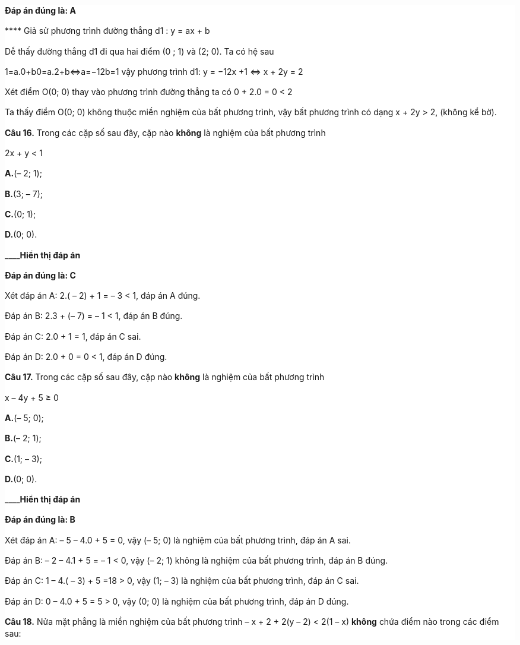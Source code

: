 **Đáp án đúng là: A**

**** Giả sử phương trình đường thẳng d1 : y = ax + b

Dễ thấy đường thẳng d1 đi qua hai điểm (0 ; 1) và (2; 0). Ta có hệ sau

1=a.0+b0=a.2+b⇔a=−12b=1 vậy phương trình d1: y = −12x +1 ⇔ x + 2y = 2

Xét điểm O(0; 0) thay vào phương trình đường thẳng ta có 0 + 2.0 = 0 < 2

Ta thấy điểm O(0; 0) không thuộc miền nghiệm của bất phương trình, vậy bất phương trình có dạng x + 2y > 2, (không kể bờ).

**Câu 16.** Trong các cặp số sau đây, cặp nào **không** là nghiệm của bất phương trình

2x + y < 1

**A.**(– 2; 1);

**B.**(3; – 7);

**C.**(0; 1);

**D.**(0; 0).

____**Hiển thị đáp án**

**Đáp án đúng là: C**

Xét đáp án A: 2.( – 2) + 1 = – 3 < 1, đáp án A đúng.

Đáp án B: 2.3 + (– 7) = – 1 < 1, đáp án B đúng.

Đáp án C: 2.0 + 1 = 1, đáp án C sai.

Đáp án D: 2.0 + 0 = 0 < 1, đáp án D đúng.

**Câu 17.** Trong các cặp số sau đây, cặp nào **không** là nghiệm của bất phương trình 

x – 4y + 5 ≥ 0

**A.**(– 5; 0);

**B.**(– 2; 1);

**C.**(1; – 3);

**D.**(0; 0).

____**Hiển thị đáp án**

**Đáp án đúng là: B**

Xét đáp án A: – 5 – 4.0 + 5 = 0, vậy (– 5; 0) là nghiệm của bất phương trình, đáp án A sai.

Đáp án B: – 2 – 4.1 + 5 = – 1 < 0, vậy (– 2; 1) không là nghiệm của bất phương trình, đáp án B đúng.

Đáp án C: 1 – 4.( – 3) + 5 =18 > 0, vậy (1; – 3) là nghiệm của bất phương trình, đáp án C sai.

Đáp án D: 0 – 4.0 + 5 = 5 > 0, vậy (0; 0) là nghiệm của bất phương trình, đáp án D đúng.

**Câu 18.** Nửa mặt phẳng là miền nghiệm của bất phương trình – x + 2 + 2(y – 2) < 2(1 – x) **không** chứa điểm nào trong các điểm sau:
